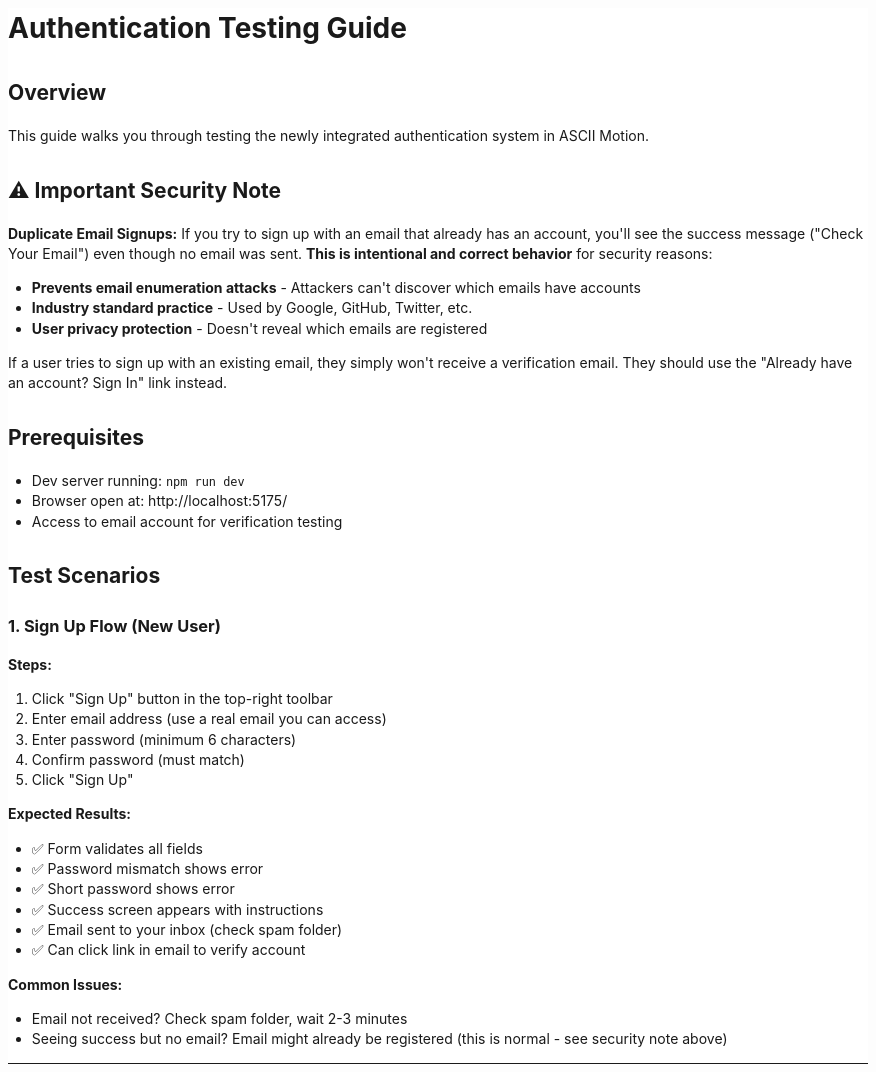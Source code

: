 # Authentication Testing Guide

## Overview
This guide walks you through testing the newly integrated authentication system in ASCII Motion.

## ⚠️ Important Security Note

**Duplicate Email Signups:**
If you try to sign up with an email that already has an account, you'll see the success message ("Check Your Email") even though no email was sent. **This is intentional and correct behavior** for security reasons:

- **Prevents email enumeration attacks** - Attackers can't discover which emails have accounts
- **Industry standard practice** - Used by Google, GitHub, Twitter, etc.
- **User privacy protection** - Doesn't reveal which emails are registered

If a user tries to sign up with an existing email, they simply won't receive a verification email. They should use the "Already have an account? Sign In" link instead.

## Prerequisites
- Dev server running: `npm run dev`
- Browser open at: http://localhost:5175/
- Access to email account for verification testing

## Test Scenarios

### 1. Sign Up Flow (New User)

**Steps:**
1. Click "Sign Up" button in the top-right toolbar
2. Enter email address (use a real email you can access)
3. Enter password (minimum 6 characters)
4. Confirm password (must match)
5. Click "Sign Up"

**Expected Results:**
- ✅ Form validates all fields
- ✅ Password mismatch shows error
- ✅ Short password shows error
- ✅ Success screen appears with instructions
- ✅ Email sent to your inbox (check spam folder)
- ✅ Can click link in email to verify account

**Common Issues:**
- Email not received? Check spam folder, wait 2-3 minutes
- Seeing success but no email? Email might already be registered (this is normal - see security note above)

---
